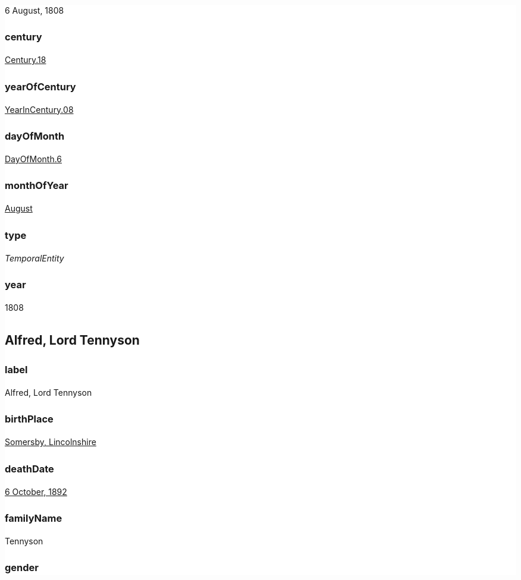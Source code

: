 
6 August, 1808

### century


[Century.18](#Century.18)

### yearOfCentury


[YearInCentury.08](#YearInCentury.08)

### dayOfMonth


[DayOfMonth.6](#DayOfMonth.6)

### monthOfYear


[August](#August)

### type


*TemporalEntity*

### year


1808

## Alfred, Lord Tennyson

### label


Alfred, Lord Tennyson

### birthPlace


[Somersby, Lincolnshire](#Somersby-Lincolnshire)

### deathDate


[6 October, 1892](#6-October-1892)

### familyName


Tennyson

### gender


